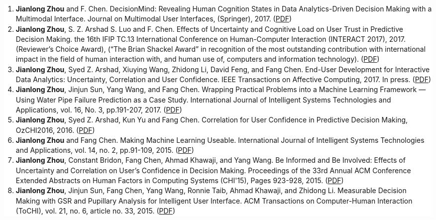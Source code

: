 <div>
<ol class="start">
		  <li><b>Jianlong Zhou</b> and F. Chen. DecisionMind: Revealing Human 
Cognition States in Data Analytics-Driven Decision Making with a 
Multimodal Interface. Journal on Multimodal User Interfaces, (Springer),
 2017. (<a href="/papers/DecisionMind_JMUI2017.pdf">PDF</a>)</li>
		  <li><b>Jianlong Zhou</b>, S. Z. Arshad S. Luo and F. Chen. Effects 
of Uncertainty and Cognitive Load on User Trust in Predictive Decision 
Making. the 16th IFIP TC.13 International Conference on Human-Computer 
Interaction (INTERACT 2017), 2017.(Reviewer’s Choice Award), (“The Brian
 Shackel Award” in recognition of the most outstanding contribution with
 international impact in the field of human interaction with, and human 
use of, computers and information technology). (<a href="/papers/INTERACT2017_Effects_Trust.pdf">PDF</a>)</li>
		  <li><b>Jianlong Zhou</b>, Syed Z. Arshad, Xiuying Wang, Zhidong Li, 
David Feng, and Fang Chen. End-User Development for Interactive Data 
Analytics: Uncertainty, Correlation and User Confidence. IEEE 
Transactions on Affective Computing, 2017. In press. (<a href="/papers/IEEETAC2017_confidence.pdf">PDF</a>)</li>
		  <li><b>Jianlong Zhou</b>, Jinjun Sun, Yang Wang, and Fang Chen. 
Wrapping Practical Problems into a Machine Learning Framework —Using 
Water Pipe Failure Prediction as a Case Study. 
		  International Journal of Intelligent Systems Technologies and 
Applications, vol. 16, No. 3, pp.191-207, 2017. (<a href="/papers/IJISTA2017_waterpipeWrapping.pdf">PDF</a>)</li>
		  <li><b>Jianlong Zhou</b>, Syed Z. Arshad, Kun Yu and Fang Chen. Correlation for User Confidence in Predictive Decision Making, 
		  OzCHI2016, 2016. (<a href="/papers/OzCHI2016_Correlation_final.pdf">PDF</a>)</li>
		  <li><b>Jianlong Zhou</b> and Fang Chen. Making Machine Learning Useable. International Journal of Intelligent Systems Technologies and Applications, 
		  vol. 14, no. 2, pp.91-109, 2015. (<a href="/papers/Making_ML_useable_JISTA_2015.pdf">PDF</a>)</li>
		  <li><b>Jianlong Zhou</b>, Constant Bridon, Fang Chen, Ahmad Khawaji, and Yang Wang. Be Informed and Be Involved: 
		  Effects of Uncertainty and Correlation on User’s Confidence in Decision Making. Proceedings of the 33rd Annual 
		  ACM Conference Extended Abstracts on Human Factors in Computing Systems (CHI'15), Pages 923-928, 2015.
		  (<a href="/papers/uncertainty_confidence_CHI2015-zhou.pdf">PDF</a>)</li>
		  <li><b>Jianlong Zhou</b>, Jinjun Sun, Fang Chen, Yang Wang, Ronnie Taib, Ahmad Khawaji, and Zhidong Li. 
		  Measurable Decision Making with GSR and Pupillary Analysis for Intelligent User Interface. 
		  ACM Transactions on Computer-Human Interaction (ToCHI), vol. 21, no. 6, article no. 33, 2015. (<a href="/papers/Measurable_decision_ToCHI2015.pdf">PDF</a>)</li>
</ol>
</div>
